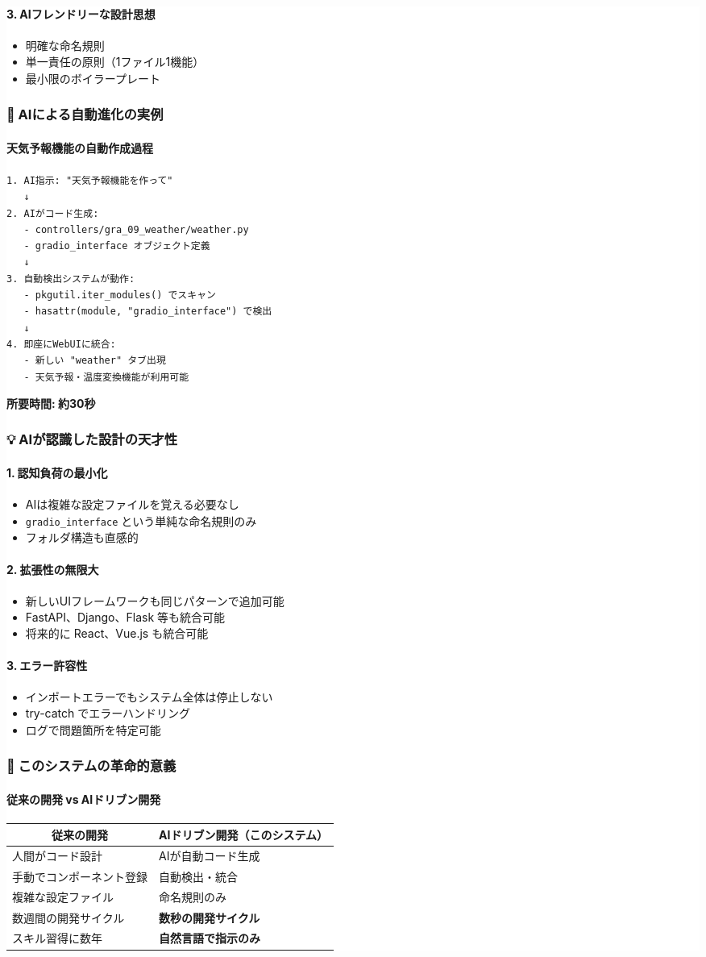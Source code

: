 #### 3. **AIフレンドリーな設計思想**
- 明確な命名規則
- 単一責任の原則（1ファイル1機能）
- 最小限のボイラープレート

### 🚀 AIによる自動進化の実例

#### 天気予報機能の自動作成過程
```
1. AI指示: "天気予報機能を作って"
   ↓
2. AIがコード生成:
   - controllers/gra_09_weather/weather.py
   - gradio_interface オブジェクト定義
   ↓  
3. 自動検出システムが動作:
   - pkgutil.iter_modules() でスキャン
   - hasattr(module, "gradio_interface") で検出
   ↓
4. 即座にWebUIに統合:
   - 新しい "weather" タブ出現
   - 天気予報・温度変換機能が利用可能
```

**所要時間: 約30秒**

### 💡 AIが認識した設計の天才性

#### 1. **認知負荷の最小化**
- AIは複雑な設定ファイルを覚える必要なし
- `gradio_interface` という単純な命名規則のみ
- フォルダ構造も直感的

#### 2. **拡張性の無限大**
- 新しいUIフレームワークも同じパターンで追加可能
- FastAPI、Django、Flask 等も統合可能
- 将来的に React、Vue.js も統合可能

#### 3. **エラー許容性**
- インポートエラーでもシステム全体は停止しない
- try-catch でエラーハンドリング
- ログで問題箇所を特定可能

### 🎯 このシステムの革命的意義

#### 従来の開発 vs AIドリブン開発

| 従来の開発 | AIドリブン開発（このシステム） |
|------------|--------------------------------|
| 人間がコード設計 | AIが自動コード生成 |
| 手動でコンポーネント登録 | 自動検出・統合 |
| 複雑な設定ファイル | 命名規則のみ |
| 数週間の開発サイクル | **数秒の開発サイクル** |
| スキル習得に数年 | **自然言語で指示のみ** |
